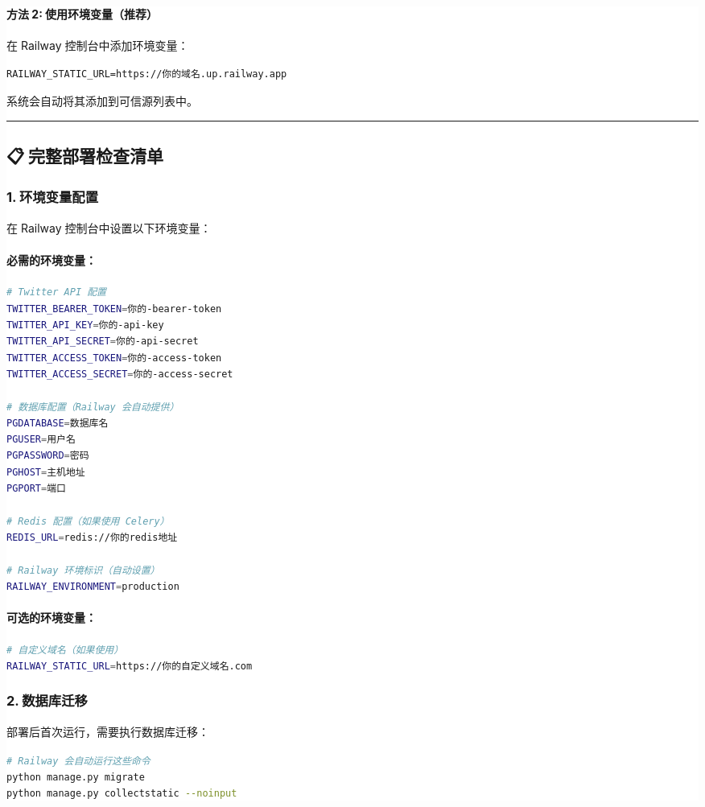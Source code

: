 #### 方法 2: 使用环境变量（推荐）

在 Railway 控制台中添加环境变量：
```
RAILWAY_STATIC_URL=https://你的域名.up.railway.app
```

系统会自动将其添加到可信源列表中。

---

## 📋 完整部署检查清单

### 1. 环境变量配置

在 Railway 控制台中设置以下环境变量：

#### 必需的环境变量：

```bash
# Twitter API 配置
TWITTER_BEARER_TOKEN=你的-bearer-token
TWITTER_API_KEY=你的-api-key
TWITTER_API_SECRET=你的-api-secret
TWITTER_ACCESS_TOKEN=你的-access-token
TWITTER_ACCESS_SECRET=你的-access-secret

# 数据库配置（Railway 会自动提供）
PGDATABASE=数据库名
PGUSER=用户名
PGPASSWORD=密码
PGHOST=主机地址
PGPORT=端口

# Redis 配置（如果使用 Celery）
REDIS_URL=redis://你的redis地址

# Railway 环境标识（自动设置）
RAILWAY_ENVIRONMENT=production
```

#### 可选的环境变量：

```bash
# 自定义域名（如果使用）
RAILWAY_STATIC_URL=https://你的自定义域名.com
```

### 2. 数据库迁移

部署后首次运行，需要执行数据库迁移：

```bash
# Railway 会自动运行这些命令
python manage.py migrate
python manage.py collectstatic --noinput
```
